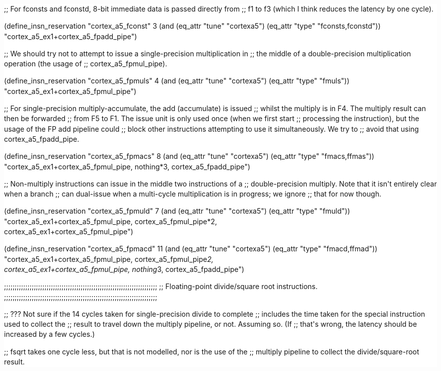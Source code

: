 ;; For fconsts and fconstd, 8-bit immediate data is passed directly from
;; f1 to f3 (which I think reduces the latency by one cycle).

(define_insn_reservation "cortex_a5_fconst" 3
  (and (eq_attr "tune" "cortexa5")
       (eq_attr "type" "fconsts,fconstd"))
  "cortex_a5_ex1+cortex_a5_fpadd_pipe")

;; We should try not to attempt to issue a single-precision multiplication in
;; the middle of a double-precision multiplication operation (the usage of
;; cortex_a5_fpmul_pipe).

(define_insn_reservation "cortex_a5_fpmuls" 4
  (and (eq_attr "tune" "cortexa5")
       (eq_attr "type" "fmuls"))
  "cortex_a5_ex1+cortex_a5_fpmul_pipe")

;; For single-precision multiply-accumulate, the add (accumulate) is issued
;; whilst the multiply is in F4.  The multiply result can then be forwarded
;; from F5 to F1.  The issue unit is only used once (when we first start
;; processing the instruction), but the usage of the FP add pipeline could
;; block other instructions attempting to use it simultaneously.  We try to
;; avoid that using cortex_a5_fpadd_pipe.

(define_insn_reservation "cortex_a5_fpmacs" 8
  (and (eq_attr "tune" "cortexa5")
       (eq_attr "type" "fmacs,ffmas"))
  "cortex_a5_ex1+cortex_a5_fpmul_pipe, nothing*3, cortex_a5_fpadd_pipe")

;; Non-multiply instructions can issue in the middle two instructions of a
;; double-precision multiply.  Note that it isn't entirely clear when a branch
;; can dual-issue when a multi-cycle multiplication is in progress; we ignore
;; that for now though.

(define_insn_reservation "cortex_a5_fpmuld" 7
  (and (eq_attr "tune" "cortexa5")
       (eq_attr "type" "fmuld"))
  "cortex_a5_ex1+cortex_a5_fpmul_pipe, cortex_a5_fpmul_pipe*2,\
   cortex_a5_ex1+cortex_a5_fpmul_pipe")

(define_insn_reservation "cortex_a5_fpmacd" 11
  (and (eq_attr "tune" "cortexa5")
       (eq_attr "type" "fmacd,ffmad"))
  "cortex_a5_ex1+cortex_a5_fpmul_pipe, cortex_a5_fpmul_pipe*2,\
   cortex_a5_ex1+cortex_a5_fpmul_pipe, nothing*3, cortex_a5_fpadd_pipe")

;;;;;;;;;;;;;;;;;;;;;;;;;;;;;;;;;;;;;;;;;;;;;;;;;;;;;;;;;;;;;;;;;;;;;;;;
;; Floating-point divide/square root instructions.
;;;;;;;;;;;;;;;;;;;;;;;;;;;;;;;;;;;;;;;;;;;;;;;;;;;;;;;;;;;;;;;;;;;;;;;;

;; ??? Not sure if the 14 cycles taken for single-precision divide to complete
;; includes the time taken for the special instruction used to collect the
;; result to travel down the multiply pipeline, or not.  Assuming so.  (If
;; that's wrong, the latency should be increased by a few cycles.)

;; fsqrt takes one cycle less, but that is not modelled, nor is the use of the
;; multiply pipeline to collect the divide/square-root result.
